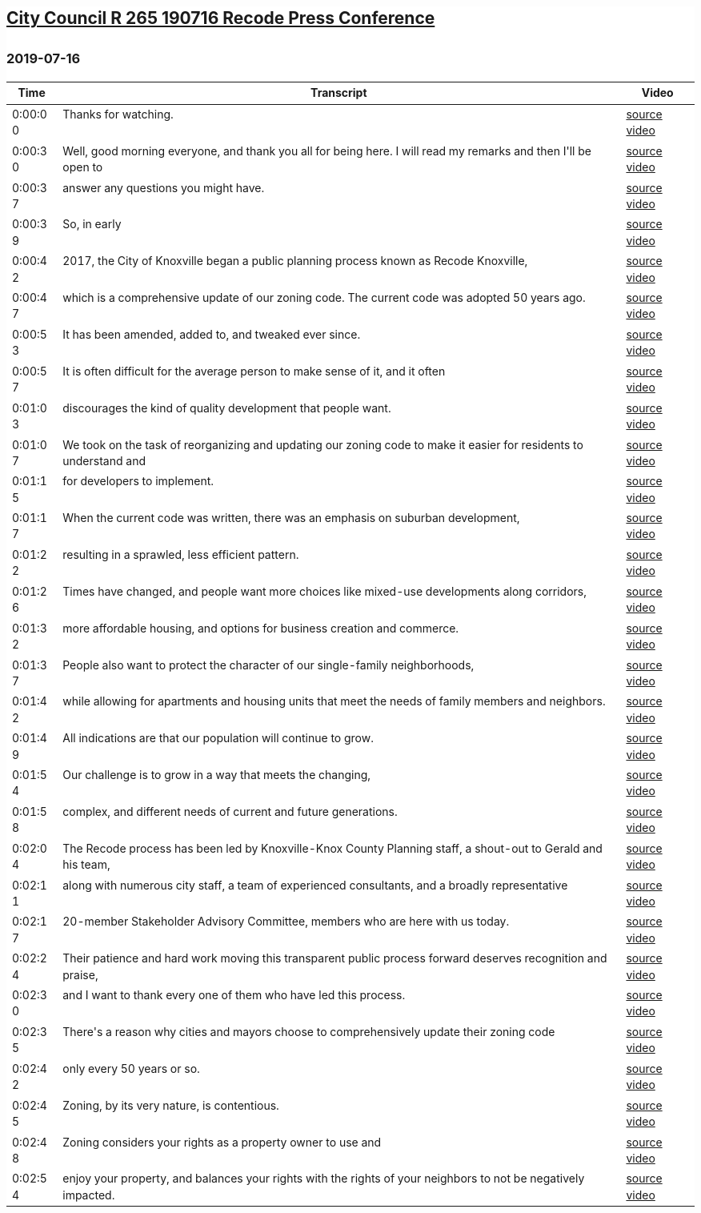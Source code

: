 ## [City Council R 265 190716 Recode Press Conference](https://archive.org/details/citycouncilr265190716recodepressconference)
### 2019-07-16
| Time| Transcript| Video|
|---------|----------------------------------------------------------------------------------------------------------------------------------------------------------------------------------|---------------------------------------------------------------------------------------------------|
| 0:00:00| Thanks for watching.| [source video](https://archive.org/details/citycouncilr265190716recodepressconference?start=0)|
| 0:00:30| Well, good morning everyone, and thank you all for being here. I will read my remarks and then I'll be open to| [source video](https://archive.org/details/citycouncilr265190716recodepressconference?start=30)|
| 0:00:37| answer any questions you might have.| [source video](https://archive.org/details/citycouncilr265190716recodepressconference?start=37)|
| 0:00:39| So, in early| [source video](https://archive.org/details/citycouncilr265190716recodepressconference?start=39)|
| 0:00:42| 2017, the City of Knoxville began a public planning process known as Recode Knoxville,| [source video](https://archive.org/details/citycouncilr265190716recodepressconference?start=42)|
| 0:00:47| which is a comprehensive update of our zoning code. The current code was adopted 50 years ago.| [source video](https://archive.org/details/citycouncilr265190716recodepressconference?start=47)|
| 0:00:53| It has been amended, added to, and tweaked ever since.| [source video](https://archive.org/details/citycouncilr265190716recodepressconference?start=53)|
| 0:00:57| It is often difficult for the average person to make sense of it, and it often| [source video](https://archive.org/details/citycouncilr265190716recodepressconference?start=57)|
| 0:01:03| discourages the kind of quality development that people want.| [source video](https://archive.org/details/citycouncilr265190716recodepressconference?start=63)|
| 0:01:07| We took on the task of reorganizing and updating our zoning code to make it easier for residents to understand and| [source video](https://archive.org/details/citycouncilr265190716recodepressconference?start=67)|
| 0:01:15| for developers to implement.| [source video](https://archive.org/details/citycouncilr265190716recodepressconference?start=75)|
| 0:01:17| When the current code was written, there was an emphasis on suburban development,| [source video](https://archive.org/details/citycouncilr265190716recodepressconference?start=77)|
| 0:01:22| resulting in a sprawled, less efficient pattern.| [source video](https://archive.org/details/citycouncilr265190716recodepressconference?start=82)|
| 0:01:26| Times have changed, and people want more choices like mixed-use developments along corridors,| [source video](https://archive.org/details/citycouncilr265190716recodepressconference?start=86)|
| 0:01:32| more affordable housing, and options for business creation and commerce.| [source video](https://archive.org/details/citycouncilr265190716recodepressconference?start=92)|
| 0:01:37| People also want to protect the character of our single-family neighborhoods,| [source video](https://archive.org/details/citycouncilr265190716recodepressconference?start=97)|
| 0:01:42| while allowing for apartments and housing units that meet the needs of family members and neighbors.| [source video](https://archive.org/details/citycouncilr265190716recodepressconference?start=102)|
| 0:01:49| All indications are that our population will continue to grow.| [source video](https://archive.org/details/citycouncilr265190716recodepressconference?start=109)|
| 0:01:54| Our challenge is to grow in a way that meets the changing,| [source video](https://archive.org/details/citycouncilr265190716recodepressconference?start=114)|
| 0:01:58| complex, and different needs of current and future generations.| [source video](https://archive.org/details/citycouncilr265190716recodepressconference?start=118)|
| 0:02:04| The Recode process has been led by Knoxville-Knox County Planning staff, a shout-out to Gerald and his team,| [source video](https://archive.org/details/citycouncilr265190716recodepressconference?start=124)|
| 0:02:11| along with numerous city staff, a team of experienced consultants, and a broadly representative| [source video](https://archive.org/details/citycouncilr265190716recodepressconference?start=131)|
| 0:02:17| 20-member Stakeholder Advisory Committee, members who are here with us today.| [source video](https://archive.org/details/citycouncilr265190716recodepressconference?start=137)|
| 0:02:24| Their patience and hard work moving this transparent public process forward deserves recognition and praise,| [source video](https://archive.org/details/citycouncilr265190716recodepressconference?start=144)|
| 0:02:30| and I want to thank every one of them who have led this process.| [source video](https://archive.org/details/citycouncilr265190716recodepressconference?start=150)|
| 0:02:35| There's a reason why cities and mayors choose to comprehensively update their zoning code| [source video](https://archive.org/details/citycouncilr265190716recodepressconference?start=155)|
| 0:02:42| only every 50 years or so.| [source video](https://archive.org/details/citycouncilr265190716recodepressconference?start=162)|
| 0:02:45| Zoning, by its very nature, is contentious.| [source video](https://archive.org/details/citycouncilr265190716recodepressconference?start=165)|
| 0:02:48| Zoning considers your rights as a property owner to use and| [source video](https://archive.org/details/citycouncilr265190716recodepressconference?start=168)|
| 0:02:54| enjoy your property, and balances your rights with the rights of your neighbors to not be negatively impacted.| [source video](https://archive.org/details/citycouncilr265190716recodepressconference?start=174)|